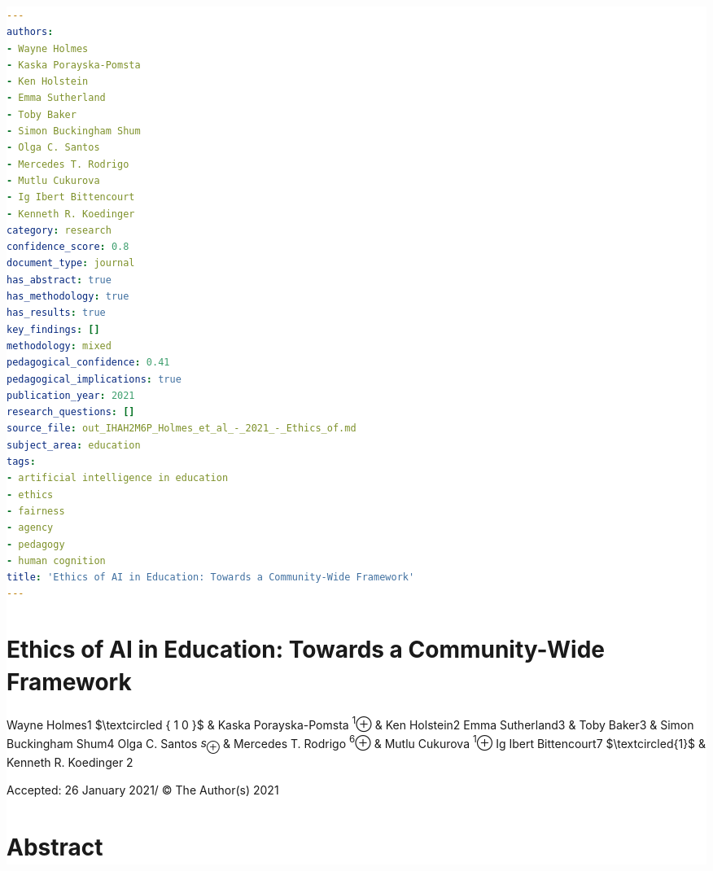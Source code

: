 ```yaml
---
authors:
- Wayne Holmes
- Kaska Porayska-Pomsta
- Ken Holstein
- Emma Sutherland
- Toby Baker
- Simon Buckingham Shum
- Olga C. Santos
- Mercedes T. Rodrigo
- Mutlu Cukurova
- Ig Ibert Bittencourt
- Kenneth R. Koedinger
category: research
confidence_score: 0.8
document_type: journal
has_abstract: true
has_methodology: true
has_results: true
key_findings: []
methodology: mixed
pedagogical_confidence: 0.41
pedagogical_implications: true
publication_year: 2021
research_questions: []
source_file: out_IHAH2M6P_Holmes_et_al_-_2021_-_Ethics_of.md
subject_area: education
tags:
- artificial intelligence in education
- ethics
- fairness
- agency
- pedagogy
- human cognition
title: 'Ethics of AI in Education: Towards a Community-Wide Framework'
---
```


# Ethics of AI in Education: Towards a Community-Wide Framework

Wayne Holmes1 $\textcircled { 1 0 }$ & Kaska Porayska-Pomsta $^ 1 \oplus$ & Ken Holstein2 Emma Sutherland3 & Toby Baker3 & Simon Buckingham Shum4 Olga C. Santos $s _ { \oplus }$ & Mercedes T. Rodrigo ${ } ^ { 6 } \oplus$ & Mutlu Cukurova $^ 1 \oplus$ Ig Ibert Bittencourt7 $\textcircled{1}$ & Kenneth R. Koedinger 2

Accepted: 26 January 2021/ $©$ The Author(s) 2021

# Abstract

